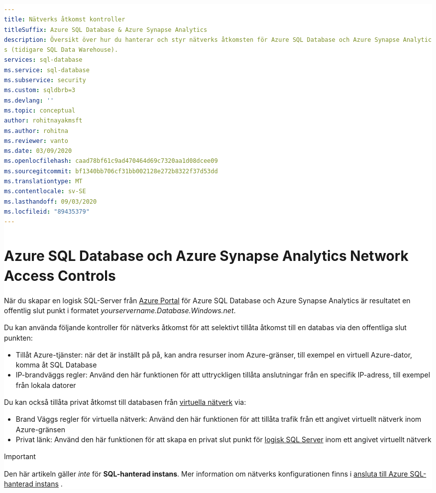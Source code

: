 ```yaml
---
title: Nätverks åtkomst kontroller
titleSuffix: Azure SQL Database & Azure Synapse Analytics
description: Översikt över hur du hanterar och styr nätverks åtkomsten för Azure SQL Database och Azure Synapse Analytics (tidigare SQL Data Warehouse).
services: sql-database
ms.service: sql-database
ms.subservice: security
ms.custom: sqldbrb=3
ms.devlang: ''
ms.topic: conceptual
author: rohitnayakmsft
ms.author: rohitna
ms.reviewer: vanto
ms.date: 03/09/2020
ms.openlocfilehash: caad78bf61c9ad470464d69c7320aa1d08dcee09
ms.sourcegitcommit: bf1340bb706cf31bb002128e272b8322f37d53dd
ms.translationtype: MT
ms.contentlocale: sv-SE
ms.lasthandoff: 09/03/2020
ms.locfileid: "89435379"
---
```

# <a name="azure-sql-database-and-azure-synapse-analytics-network-access-controls"></a>Azure SQL Database och Azure Synapse Analytics Network Access Controls

När du skapar en logisk SQL-Server från [Azure Portal](single-database-create-quickstart.md) för Azure SQL Database och Azure Synapse Analytics är resultatet en offentlig slut punkt i formatet *yourservername.Database.Windows.net*.

Du kan använda följande kontroller för nätverks åtkomst för att selektivt tillåta åtkomst till en databas via den offentliga slut punkten:

- Tillåt Azure-tjänster: när det är inställt på på, kan andra resurser inom Azure-gränser, till exempel en virtuell Azure-dator, komma åt SQL Database
- IP-brandväggs regler: Använd den här funktionen för att uttryckligen tillåta anslutningar från en specifik IP-adress, till exempel från lokala datorer

Du kan också tillåta privat åtkomst till databasen från [virtuella nätverk](../../virtual-network/virtual-networks-overview.md) via:

- Brand Väggs regler för virtuella nätverk: Använd den här funktionen för att tillåta trafik från ett angivet virtuellt nätverk inom Azure-gränsen
- Privat länk: Använd den här funktionen för att skapa en privat slut punkt för [logisk SQL Server](logical-servers.md) inom ett angivet virtuellt nätverk

> [!IMPORTANT]
> Den här artikeln gäller *inte* för **SQL-hanterad instans**. Mer information om nätverks konfigurationen finns i [ansluta till Azure SQL-hanterad instans](../managed-instance/connect-application-instance.md) .


[1]: media/quickstart-create-single-database/new-server2.png
[2]: media/quickstart-create-single-database/manage-server-firewall.png